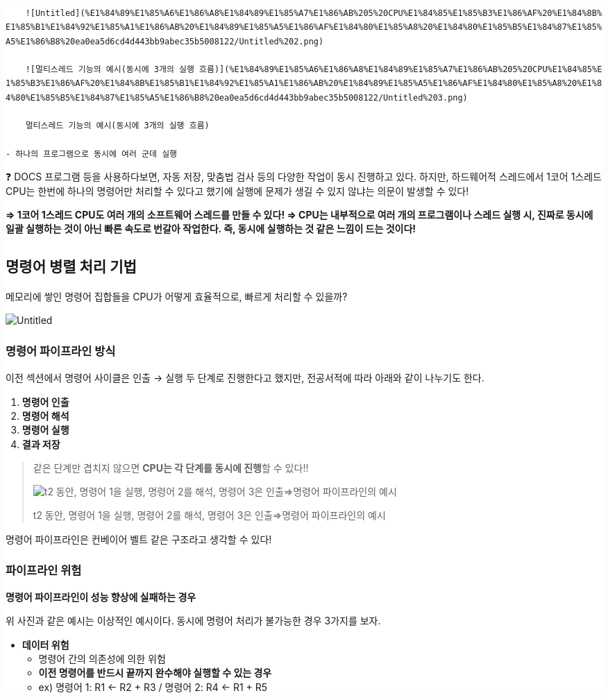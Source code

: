         ![Untitled](%E1%84%89%E1%85%A6%E1%86%A8%E1%84%89%E1%85%A7%E1%86%AB%205%20CPU%E1%84%85%E1%85%B3%E1%86%AF%20%E1%84%8B%E1%85%B1%E1%84%92%E1%85%A1%E1%86%AB%20%E1%84%89%E1%85%A5%E1%86%AF%E1%84%80%E1%85%A8%20%E1%84%80%E1%85%B5%E1%84%87%E1%85%A5%E1%86%B8%20ea0ea5d6cd4d443bb9abec35b5008122/Untitled%202.png)
        
        ![멀티스레드 기능의 예시(동시에 3개의 실행 흐름)](%E1%84%89%E1%85%A6%E1%86%A8%E1%84%89%E1%85%A7%E1%86%AB%205%20CPU%E1%84%85%E1%85%B3%E1%86%AF%20%E1%84%8B%E1%85%B1%E1%84%92%E1%85%A1%E1%86%AB%20%E1%84%89%E1%85%A5%E1%86%AF%E1%84%80%E1%85%A8%20%E1%84%80%E1%85%B5%E1%84%87%E1%85%A5%E1%86%B8%20ea0ea5d6cd4d443bb9abec35b5008122/Untitled%203.png)
        
        멀티스레드 기능의 예시(동시에 3개의 실행 흐름)
        
    - 하나의 프로그램으로 동시에 여러 군데 실행

<aside>
❓ DOCS 프로그램 등을 사용하다보면, 자동 저장, 맞춤법 검사 등의 다양한 작업이 동시 진행하고 있다.
하지만, 하드웨어적 스레드에서 1코어 1스레드 CPU는 한번에 하나의 명령어만 처리할 수 있다고 했기에 실행에 문제가 생길 수 있지 않냐는 의문이 발생할 수 있다!

**⇒ 1코어 1스레드 CPU도 여러 개의 소프트웨어 스레드를 만들 수 있다!
⇒ CPU는 내부적으로 여러 개의 프로그램이나 스레드 실행 시, 진짜로 동시에 일괄 실행하는 것이 아닌 빠른 속도로 번갈아 작업한다. 즉, 동시에 실행하는 것 같은 느낌이 드는 것이다!**

</aside>

## 명령어 병렬 처리 기법

메모리에 쌓인 명령어 집합들을 CPU가 어떻게 효율적으로, 빠르게 처리할 수 있을까?

![Untitled](%E1%84%89%E1%85%A6%E1%86%A8%E1%84%89%E1%85%A7%E1%86%AB%205%20CPU%E1%84%85%E1%85%B3%E1%86%AF%20%E1%84%8B%E1%85%B1%E1%84%92%E1%85%A1%E1%86%AB%20%E1%84%89%E1%85%A5%E1%86%AF%E1%84%80%E1%85%A8%20%E1%84%80%E1%85%B5%E1%84%87%E1%85%A5%E1%86%B8%20ea0ea5d6cd4d443bb9abec35b5008122/Untitled%204.png)

### 명령어 파이프라인 방식

이전 섹션에서 명령어 사이클은 인출 → 실행 두 단계로 진행한다고 했지만, 전공서적에 따라 아래와 같이 나누기도 한다.

1. **명령어 인출**
2. **명령어 해석**
3. **명령어 실행**
4. **결과 저장**

> 같은 단계만 겹치지 않으면 **CPU는 각 단계를 동시에 진행**할 수 있다!!
> 
> 
> ![t2 동안, 명령어 1을 실행, 명령어 2를 해석, 명령어 3은 인출⇒명령어 파이프라인의 예시](%E1%84%89%E1%85%A6%E1%86%A8%E1%84%89%E1%85%A7%E1%86%AB%205%20CPU%E1%84%85%E1%85%B3%E1%86%AF%20%E1%84%8B%E1%85%B1%E1%84%92%E1%85%A1%E1%86%AB%20%E1%84%89%E1%85%A5%E1%86%AF%E1%84%80%E1%85%A8%20%E1%84%80%E1%85%B5%E1%84%87%E1%85%A5%E1%86%B8%20ea0ea5d6cd4d443bb9abec35b5008122/Untitled%205.png)
> 
> t2 동안, 명령어 1을 실행, 명령어 2를 해석, 명령어 3은 인출⇒명령어 파이프라인의 예시
> 

명령어 파이프라인은 컨베이어 벨트 같은 구조라고 생각할 수 있다!

### 파이프라인 위험

**명령어 파이프라인이 성능 향상에 실패하는 경우**

위 사진과 같은 예시는 이상적인 예시이다. 동시에 명령어 처리가 불가능한 경우 3가지를 보자.

- **데이터 위험**
    - 명령어 간의 의존성에 의한 위험
    - **이전 명령어를 반드시 끝까지 완수해야 실행할 수 있는 경우**
    - ex) 명령어 1:  R1 ← R2 + R3 / 명령어 2: R4 ← R1 + R5
        